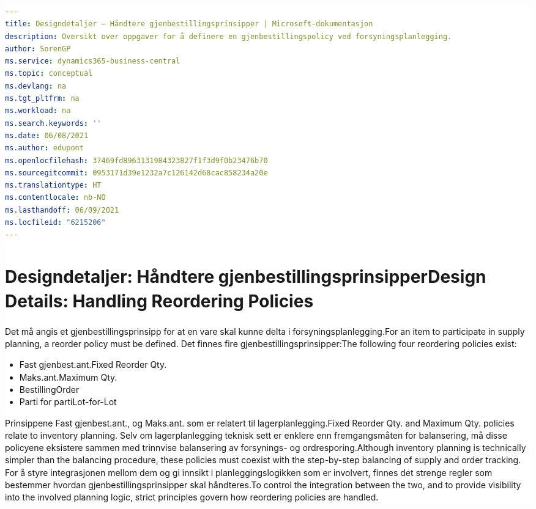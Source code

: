 ```yaml
---
title: Designdetaljer – Håndtere gjenbestillingsprinsipper | Microsoft-dokumentasjon
description: Oversikt over oppgaver for å definere en gjenbestillingspolicy ved forsyningsplanlegging.
author: SorenGP
ms.service: dynamics365-business-central
ms.topic: conceptual
ms.devlang: na
ms.tgt_pltfrm: na
ms.workload: na
ms.search.keywords: ''
ms.date: 06/08/2021
ms.author: edupont
ms.openlocfilehash: 37469fd8963131984323827f1f3d9f0b23476b70
ms.sourcegitcommit: 0953171d39e1232a7c126142d68cac858234a20e
ms.translationtype: HT
ms.contentlocale: nb-NO
ms.lasthandoff: 06/09/2021
ms.locfileid: "6215206"
---
```

# <a name="design-details-handling-reordering-policies"></a><span data-ttu-id="c3e7f-103">Designdetaljer: Håndtere gjenbestillingsprinsipper</span><span class="sxs-lookup"><span data-stu-id="c3e7f-103">Design Details: Handling Reordering Policies</span></span>
<span data-ttu-id="c3e7f-104">Det må angis et gjenbestillingsprinsipp for at en vare skal kunne delta i forsyningsplanlegging.</span><span class="sxs-lookup"><span data-stu-id="c3e7f-104">For an item to participate in supply planning, a reorder policy must be defined.</span></span> <span data-ttu-id="c3e7f-105">Det finnes fire gjenbestillingsprinsipper:</span><span class="sxs-lookup"><span data-stu-id="c3e7f-105">The following four reordering policies exist:</span></span>  

* <span data-ttu-id="c3e7f-106">Fast gjenbest.ant.</span><span class="sxs-lookup"><span data-stu-id="c3e7f-106">Fixed Reorder Qty.</span></span>  
* <span data-ttu-id="c3e7f-107">Maks.ant.</span><span class="sxs-lookup"><span data-stu-id="c3e7f-107">Maximum Qty.</span></span>  
* <span data-ttu-id="c3e7f-108">Bestilling</span><span class="sxs-lookup"><span data-stu-id="c3e7f-108">Order</span></span>  
* <span data-ttu-id="c3e7f-109">Parti for parti</span><span class="sxs-lookup"><span data-stu-id="c3e7f-109">Lot-for-Lot</span></span>  

<span data-ttu-id="c3e7f-110">Prinsippene Fast gjenbest.ant., og Maks.ant. som er relatert til lagerplanlegging.</span><span class="sxs-lookup"><span data-stu-id="c3e7f-110">Fixed Reorder Qty. and Maximum Qty. policies relate to inventory planning.</span></span> <span data-ttu-id="c3e7f-111">Selv om lagerplanlegging teknisk sett er enklere enn fremgangsmåten for balansering, må disse policyene eksistere sammen med trinnvise balansering av forsynings- og ordresporing.</span><span class="sxs-lookup"><span data-stu-id="c3e7f-111">Although inventory planning is technically simpler than the balancing procedure, these policies must coexist with the step-by-step balancing of supply and order tracking.</span></span> <span data-ttu-id="c3e7f-112">For å styre integrasjonen mellom dem og gi innsikt i planleggingslogikken som er involvert, finnes det strenge regler som bestemmer hvordan gjenbestillingsprinsipper skal håndteres.</span><span class="sxs-lookup"><span data-stu-id="c3e7f-112">To control the integration between the two, and to provide visibility into the involved planning logic, strict principles govern how reordering policies are handled.</span></span>  
